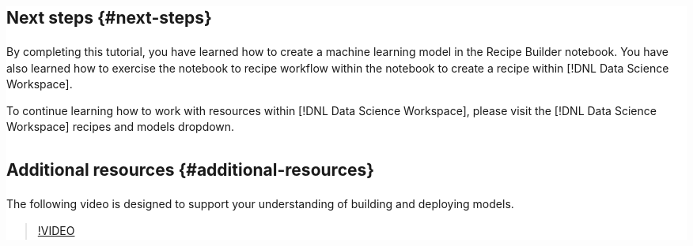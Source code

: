 ## Next steps {#next-steps}

By completing this tutorial, you have learned how to create a machine learning model in the Recipe Builder notebook. You have also learned how to exercise the notebook to recipe workflow within the notebook to create a recipe within [!DNL Data Science Workspace].

To continue learning how to work with resources within [!DNL Data Science Workspace], please visit the [!DNL Data Science Workspace] recipes and models dropdown.

## Additional resources {#additional-resources}

The following video is designed to support your understanding of building and deploying models.

>[!VIDEO](https://video.tv.adobe.com/v/30575?quality=12&enable10seconds=on&speedcontrol=on)


